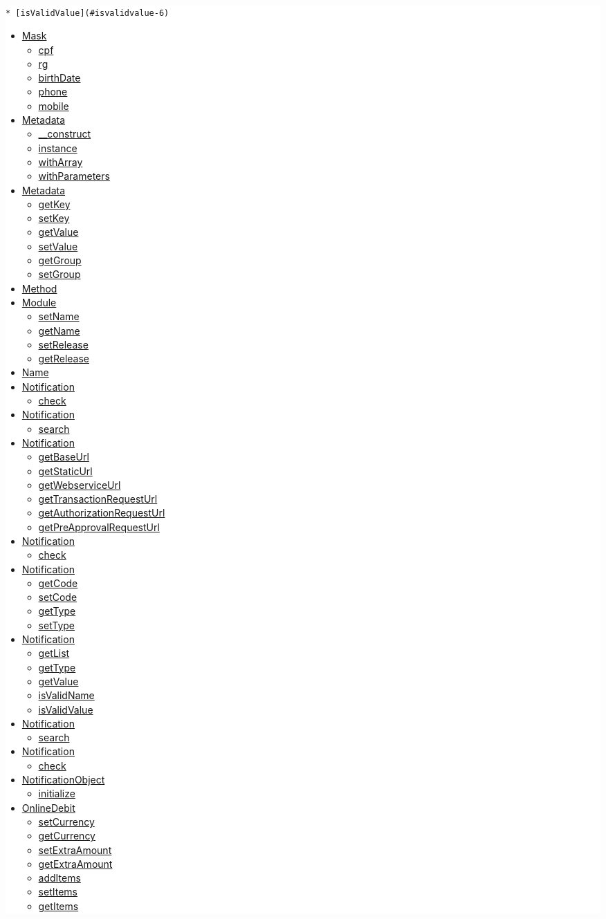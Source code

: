     * [isValidValue](#isvalidvalue-6)
* [Mask](#mask-1)
    * [cpf](#cpf)
    * [rg](#rg)
    * [birthDate](#birthdate)
    * [phone](#phone)
    * [mobile](#mobile)
* [Metadata](#metadata)
    * [__construct](#__construct-38)
    * [instance](#instance-11)
    * [withArray](#witharray-8)
    * [withParameters](#withparameters-15)
* [Metadata](#metadata-1)
    * [getKey](#getkey)
    * [setKey](#setkey)
    * [getValue](#getvalue-8)
    * [setValue](#setvalue-3)
    * [getGroup](#getgroup)
    * [setGroup](#setgroup)
* [Method](#method)
* [Module](#module)
    * [setName](#setname-6)
    * [getName](#getname-6)
    * [setRelease](#setrelease-2)
    * [getRelease](#getrelease-3)
* [Name](#name-1)
* [Notification](#notification)
    * [check](#check)
* [Notification](#notification-1)
    * [search](#search-8)
* [Notification](#notification-2)
    * [getBaseUrl](#getbaseurl-12)
    * [getStaticUrl](#getstaticurl-12)
    * [getWebserviceUrl](#getwebserviceurl-12)
    * [getTransactionRequestUrl](#gettransactionrequesturl)
    * [getAuthorizationRequestUrl](#getauthorizationrequesturl)
    * [getPreApprovalRequestUrl](#getpreapprovalrequesturl)
* [Notification](#notification-3)
    * [check](#check-1)
* [Notification](#notification-4)
    * [getCode](#getcode-2)
    * [setCode](#setcode-2)
    * [getType](#gettype-10)
    * [setType](#settype-4)
* [Notification](#notification-5)
    * [getList](#getlist-7)
    * [getType](#gettype-11)
    * [getValue](#getvalue-9)
    * [isValidName](#isvalidname-7)
    * [isValidValue](#isvalidvalue-7)
* [Notification](#notification-6)
    * [search](#search-9)
* [Notification](#notification-7)
    * [check](#check-2)
* [NotificationObject](#notificationobject)
    * [initialize](#initialize-2)
* [OnlineDebit](#onlinedebit)
    * [setCurrency](#setcurrency-2)
    * [getCurrency](#getcurrency-2)
    * [setExtraAmount](#setextraamount-2)
    * [getExtraAmount](#getextraamount-2)
    * [addItems](#additems-3)
    * [setItems](#setitems-3)
    * [getItems](#getitems-3)